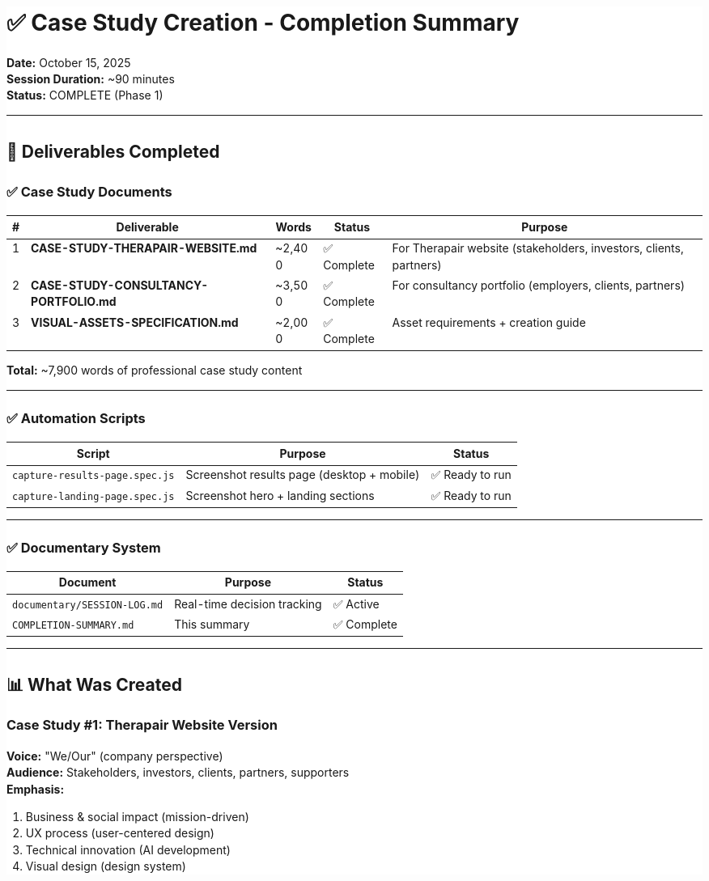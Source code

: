# ✅ Case Study Creation - Completion Summary

**Date:** October 15, 2025  
**Session Duration:** ~90 minutes  
**Status:** COMPLETE (Phase 1)  

---

## 🎉 Deliverables Completed

### ✅ Case Study Documents

| # | Deliverable | Words | Status | Purpose |
|---|-------------|-------|--------|---------|
| 1 | **CASE-STUDY-THERAPAIR-WEBSITE.md** | ~2,400 | ✅ Complete | For Therapair website (stakeholders, investors, clients, partners) |
| 2 | **CASE-STUDY-CONSULTANCY-PORTFOLIO.md** | ~3,500 | ✅ Complete | For consultancy portfolio (employers, clients, partners) |
| 3 | **VISUAL-ASSETS-SPECIFICATION.md** | ~2,000 | ✅ Complete | Asset requirements + creation guide |

**Total:** ~7,900 words of professional case study content

---

### ✅ Automation Scripts

| Script | Purpose | Status |
|--------|---------|--------|
| `capture-results-page.spec.js` | Screenshot results page (desktop + mobile) | ✅ Ready to run |
| `capture-landing-page.spec.js` | Screenshot hero + landing sections | ✅ Ready to run |

---

### ✅ Documentary System

| Document | Purpose | Status |
|----------|---------|--------|
| `documentary/SESSION-LOG.md` | Real-time decision tracking | ✅ Active |
| `COMPLETION-SUMMARY.md` | This summary | ✅ Complete |

---

## 📊 What Was Created

### Case Study #1: Therapair Website Version
**Voice:** "We/Our" (company perspective)  
**Audience:** Stakeholders, investors, clients, partners, supporters  
**Emphasis:**
1. Business & social impact (mission-driven)
2. UX process (user-centered design)
3. Technical innovation (AI development)
4. Visual design (design system)
